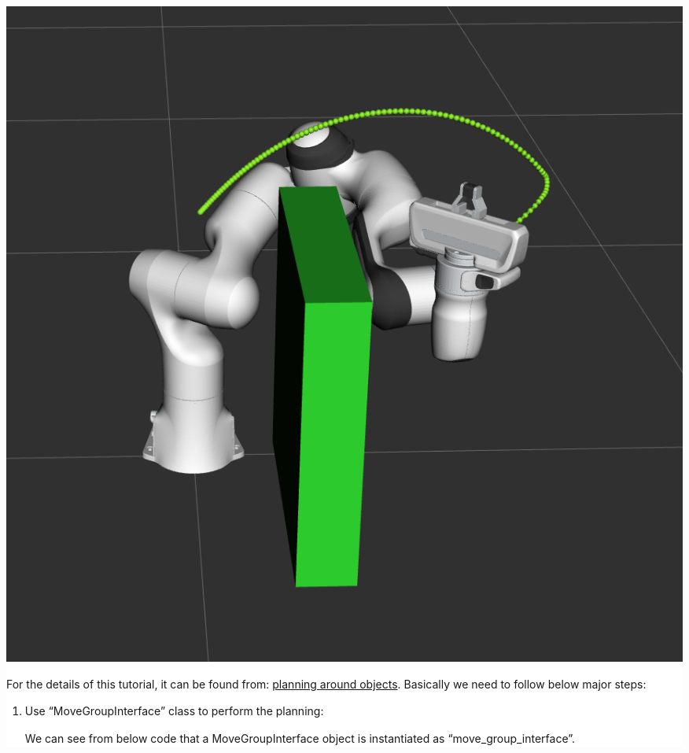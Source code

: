 
![dd](./images/2.3_1.png)

For the details of this tutorial, it can be found from: [planning around objects](https://www.google.com/url?q=https://moveit.picknik.ai/humble/doc/tutorials/planning_around_objects/planning_around_objects.html&sa=D&source=editors&ust=1683129835335930&usg=AOvVaw3GVvkjMH0Xt6Dymc9fHryH). Basically we need to follow below major steps:

1. Use “MoveGroupInterface” class to perform the planning:
   
   We can see from below code that a MoveGroupInterface object is instantiated as “move_group_interface”.
   